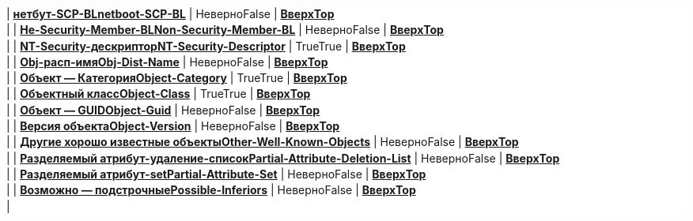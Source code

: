 | [<span data-ttu-id="d9fbb-293">**нетбут-SCP-BL**</span><span class="sxs-lookup"><span data-stu-id="d9fbb-293">**netboot-SCP-BL**</span></span>](a-netbootscpbl.md)                                  | <span data-ttu-id="d9fbb-294">Неверно</span><span class="sxs-lookup"><span data-stu-id="d9fbb-294">False</span></span>     | [<span data-ttu-id="d9fbb-295">**Вверх**</span><span class="sxs-lookup"><span data-stu-id="d9fbb-295">**Top**</span></span>](c-top.md)<br/> |
| [<span data-ttu-id="d9fbb-296">**Не-Security-Member-BL**</span><span class="sxs-lookup"><span data-stu-id="d9fbb-296">**Non-Security-Member-BL**</span></span>](a-nonsecuritymemberbl.md)                   | <span data-ttu-id="d9fbb-297">Неверно</span><span class="sxs-lookup"><span data-stu-id="d9fbb-297">False</span></span>     | [<span data-ttu-id="d9fbb-298">**Вверх**</span><span class="sxs-lookup"><span data-stu-id="d9fbb-298">**Top**</span></span>](c-top.md)<br/> |
| [<span data-ttu-id="d9fbb-299">**NT-Security-дескриптор**</span><span class="sxs-lookup"><span data-stu-id="d9fbb-299">**NT-Security-Descriptor**</span></span>](a-ntsecuritydescriptor.md)                  | <span data-ttu-id="d9fbb-300">True</span><span class="sxs-lookup"><span data-stu-id="d9fbb-300">True</span></span>      | [<span data-ttu-id="d9fbb-301">**Вверх**</span><span class="sxs-lookup"><span data-stu-id="d9fbb-301">**Top**</span></span>](c-top.md)<br/> |
| [<span data-ttu-id="d9fbb-302">**Obj-расп-имя**</span><span class="sxs-lookup"><span data-stu-id="d9fbb-302">**Obj-Dist-Name**</span></span>](a-distinguishedname.md)                              | <span data-ttu-id="d9fbb-303">Неверно</span><span class="sxs-lookup"><span data-stu-id="d9fbb-303">False</span></span>     | [<span data-ttu-id="d9fbb-304">**Вверх**</span><span class="sxs-lookup"><span data-stu-id="d9fbb-304">**Top**</span></span>](c-top.md)<br/> |
| [<span data-ttu-id="d9fbb-305">**Объект — Категория**</span><span class="sxs-lookup"><span data-stu-id="d9fbb-305">**Object-Category**</span></span>](a-objectcategory.md)                               | <span data-ttu-id="d9fbb-306">True</span><span class="sxs-lookup"><span data-stu-id="d9fbb-306">True</span></span>      | [<span data-ttu-id="d9fbb-307">**Вверх**</span><span class="sxs-lookup"><span data-stu-id="d9fbb-307">**Top**</span></span>](c-top.md)<br/> |
| [<span data-ttu-id="d9fbb-308">**Объектный класс**</span><span class="sxs-lookup"><span data-stu-id="d9fbb-308">**Object-Class**</span></span>](a-objectclass.md)                                     | <span data-ttu-id="d9fbb-309">True</span><span class="sxs-lookup"><span data-stu-id="d9fbb-309">True</span></span>      | [<span data-ttu-id="d9fbb-310">**Вверх**</span><span class="sxs-lookup"><span data-stu-id="d9fbb-310">**Top**</span></span>](c-top.md)<br/> |
| [<span data-ttu-id="d9fbb-311">**Объект — GUID**</span><span class="sxs-lookup"><span data-stu-id="d9fbb-311">**Object-Guid**</span></span>](a-objectguid.md)                                       | <span data-ttu-id="d9fbb-312">Неверно</span><span class="sxs-lookup"><span data-stu-id="d9fbb-312">False</span></span>     | [<span data-ttu-id="d9fbb-313">**Вверх**</span><span class="sxs-lookup"><span data-stu-id="d9fbb-313">**Top**</span></span>](c-top.md)<br/> |
| [<span data-ttu-id="d9fbb-314">**Версия объекта**</span><span class="sxs-lookup"><span data-stu-id="d9fbb-314">**Object-Version**</span></span>](a-objectversion.md)                                 | <span data-ttu-id="d9fbb-315">Неверно</span><span class="sxs-lookup"><span data-stu-id="d9fbb-315">False</span></span>     | [<span data-ttu-id="d9fbb-316">**Вверх**</span><span class="sxs-lookup"><span data-stu-id="d9fbb-316">**Top**</span></span>](c-top.md)<br/> |
| [<span data-ttu-id="d9fbb-317">**Другие хорошо известные объекты**</span><span class="sxs-lookup"><span data-stu-id="d9fbb-317">**Other-Well-Known-Objects**</span></span>](a-otherwellknownobjects.md)               | <span data-ttu-id="d9fbb-318">Неверно</span><span class="sxs-lookup"><span data-stu-id="d9fbb-318">False</span></span>     | [<span data-ttu-id="d9fbb-319">**Вверх**</span><span class="sxs-lookup"><span data-stu-id="d9fbb-319">**Top**</span></span>](c-top.md)<br/> |
| [<span data-ttu-id="d9fbb-320">**Разделяемый атрибут-удаление-список**</span><span class="sxs-lookup"><span data-stu-id="d9fbb-320">**Partial-Attribute-Deletion-List**</span></span>](a-partialattributedeletionlist.md) | <span data-ttu-id="d9fbb-321">Неверно</span><span class="sxs-lookup"><span data-stu-id="d9fbb-321">False</span></span>     | [<span data-ttu-id="d9fbb-322">**Вверх**</span><span class="sxs-lookup"><span data-stu-id="d9fbb-322">**Top**</span></span>](c-top.md)<br/> |
| [<span data-ttu-id="d9fbb-323">**Разделяемый атрибут-set**</span><span class="sxs-lookup"><span data-stu-id="d9fbb-323">**Partial-Attribute-Set**</span></span>](a-partialattributeset.md)                    | <span data-ttu-id="d9fbb-324">Неверно</span><span class="sxs-lookup"><span data-stu-id="d9fbb-324">False</span></span>     | [<span data-ttu-id="d9fbb-325">**Вверх**</span><span class="sxs-lookup"><span data-stu-id="d9fbb-325">**Top**</span></span>](c-top.md)<br/> |
| [<span data-ttu-id="d9fbb-326">**Возможно — подстрочные**</span><span class="sxs-lookup"><span data-stu-id="d9fbb-326">**Possible-Inferiors**</span></span>](a-possibleinferiors.md)                         | <span data-ttu-id="d9fbb-327">Неверно</span><span class="sxs-lookup"><span data-stu-id="d9fbb-327">False</span></span>     | [<span data-ttu-id="d9fbb-328">**Вверх**</span><span class="sxs-lookup"><span data-stu-id="d9fbb-328">**Top**</span></span>](c-top.md)<br/> |